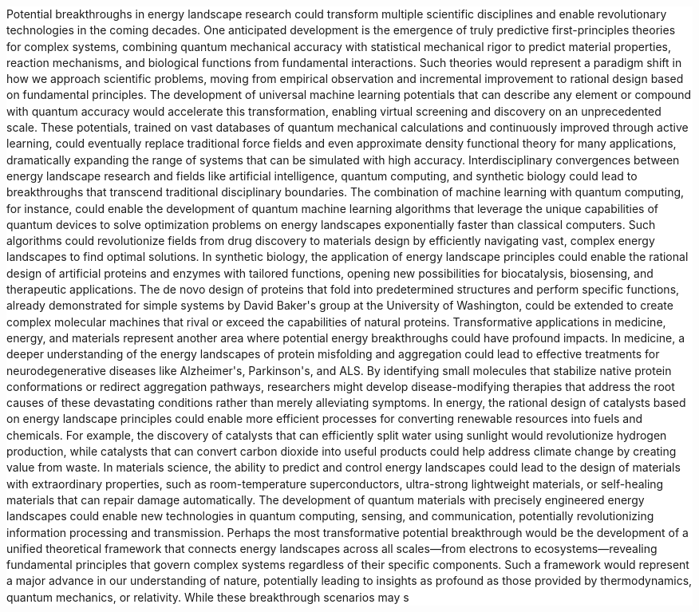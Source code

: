 Potential breakthroughs in energy landscape research could transform multiple scientific disciplines and enable revolutionary technologies in the coming decades. One anticipated development is the emergence of truly predictive first-principles theories for complex systems, combining quantum mechanical accuracy with statistical mechanical rigor to predict material properties, reaction mechanisms, and biological functions from fundamental interactions. Such theories would represent a paradigm shift in how we approach scientific problems, moving from empirical observation and incremental improvement to rational design based on fundamental principles. The development of universal machine learning potentials that can describe any element or compound with quantum accuracy would accelerate this transformation, enabling virtual screening and discovery on an unprecedented scale. These potentials, trained on vast databases of quantum mechanical calculations and continuously improved through active learning, could eventually replace traditional force fields and even approximate density functional theory for many applications, dramatically expanding the range of systems that can be simulated with high accuracy. Interdisciplinary convergences between energy landscape research and fields like artificial intelligence, quantum computing, and synthetic biology could lead to breakthroughs that transcend traditional disciplinary boundaries. The combination of machine learning with quantum computing, for instance, could enable the development of quantum machine learning algorithms that leverage the unique capabilities of quantum devices to solve optimization problems on energy landscapes exponentially faster than classical computers. Such algorithms could revolutionize fields from drug discovery to materials design by efficiently navigating vast, complex energy landscapes to find optimal solutions. In synthetic biology, the application of energy landscape principles could enable the rational design of artificial proteins and enzymes with tailored functions, opening new possibilities for biocatalysis, biosensing, and therapeutic applications. The de novo design of proteins that fold into predetermined structures and perform specific functions, already demonstrated for simple systems by David Baker's group at the University of Washington, could be extended to create complex molecular machines that rival or exceed the capabilities of natural proteins. Transformative applications in medicine, energy, and materials represent another area where potential energy breakthroughs could have profound impacts. In medicine, a deeper understanding of the energy landscapes of protein misfolding and aggregation could lead to effective treatments for neurodegenerative diseases like Alzheimer's, Parkinson's, and ALS. By identifying small molecules that stabilize native protein conformations or redirect aggregation pathways, researchers might develop disease-modifying therapies that address the root causes of these devastating conditions rather than merely alleviating symptoms. In energy, the rational design of catalysts based on energy landscape principles could enable more efficient processes for converting renewable resources into fuels and chemicals. For example, the discovery of catalysts that can efficiently split water using sunlight would revolutionize hydrogen production, while catalysts that can convert carbon dioxide into useful products could help address climate change by creating value from waste. In materials science, the ability to predict and control energy landscapes could lead to the design of materials with extraordinary properties, such as room-temperature superconductors, ultra-strong lightweight materials, or self-healing materials that can repair damage automatically. The development of quantum materials with precisely engineered energy landscapes could enable new technologies in quantum computing, sensing, and communication, potentially revolutionizing information processing and transmission. Perhaps the most transformative potential breakthrough would be the development of a unified theoretical framework that connects energy landscapes across all scales—from electrons to ecosystems—revealing fundamental principles that govern complex systems regardless of their specific components. Such a framework would represent a major advance in our understanding of nature, potentially leading to insights as profound as those provided by thermodynamics, quantum mechanics, or relativity. While these breakthrough scenarios may s